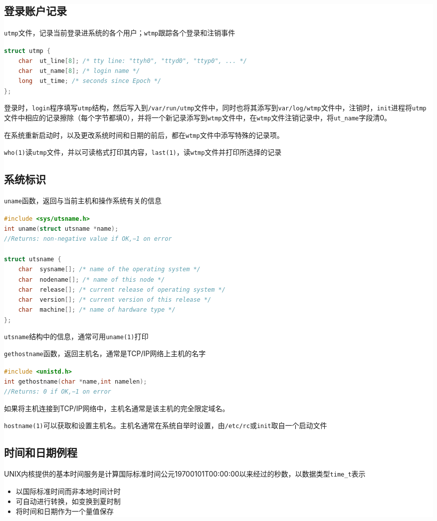 ## 登录账户记录
`utmp`文件，记录当前登录进系统的各个用户；`wtmp`跟踪各个登录和注销事件

```c
struct utmp {
    char  ut_line[8]; /* tty line: "ttyh0", "ttyd0", "ttyp0", ... */
    char  ut_name[8]; /* login name */
    long  ut_time; /* seconds since Epoch */
};
```

登录时，`login`程序填写`utmp`结构，然后写入到`/var/run/utmp`文件中，同时也将其添写到`var/log/wtmp`文件中，注销时，`init`进程将`utmp`文件中相应的记录擦除（每个字节都填0），并将一个新记录添写到`wtmp`文件中，在`wtmp`文件注销记录中，将`ut_name`字段清0。

在系统重新启动时，以及更改系统时间和日期的前后，都在`wtmp`文件中添写特殊的记录项。

`who(1)`读`utmp`文件，并以可读格式打印其内容，`last(1)`，读`wtmp`文件并打印所选择的记录

## 系统标识
`uname`函数，返回与当前主机和操作系统有关的信息

```c
#include <sys/utsname.h>
int uname(struct utsname *name);
//Returns: non-negative value if OK,−1 on error

struct utsname {
    char  sysname[]; /* name of the operating system */
    char  nodename[]; /* name of this node */
    char  release[]; /* current release of operating system */
    char  version[]; /* current version of this release */
    char  machine[]; /* name of hardware type */
};
```

`utsname`结构中的信息，通常可用`uname(1)`打印

`gethostname`函数，返回主机名，通常是TCP/IP网络上主机的名字

```c
#include <unistd.h>
int gethostname(char *name,int namelen);
//Returns: 0 if OK,−1 on error
```

如果将主机连接到TCP/IP网络中，主机名通常是该主机的完全限定域名。

`hostname(1)`可以获取和设置主机名。主机名通常在系统自举时设置，由`/etc/rc`或`init`取自一个启动文件


## 时间和日期例程
UNIX内核提供的基本时间服务是计算国际标准时间公元19700101T00:00:00以来经过的秒数，以数据类型`time_t`表示

- 以国际标准时间而非本地时间计时
- 可自动进行转换，如变换到夏时制
- 将时间和日期作为一个量值保存
